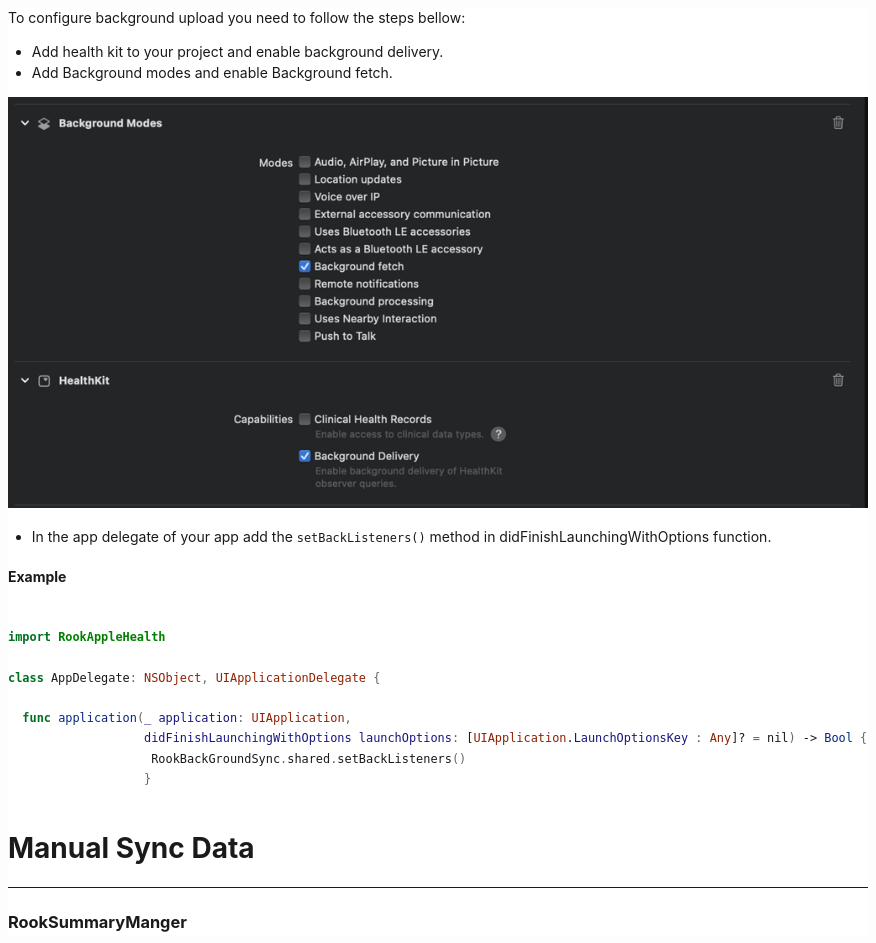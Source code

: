 To configure background upload you need to follow the steps bellow:

- Add health kit to your project and enable background delivery.
- Add Background modes and enable Background fetch.

![background_delivery](background_delivery.png)

- In the app delegate of your app add the `setBackListeners()` method in didFinishLaunchingWithOptions function.

#### Example

``` swift

import RookAppleHealth

class AppDelegate: NSObject, UIApplicationDelegate {
  
  func application(_ application: UIApplication,
                   didFinishLaunchingWithOptions launchOptions: [UIApplication.LaunchOptionsKey : Any]? = nil) -> Bool {
                    RookBackGroundSync.shared.setBackListeners()
                   }
```


# Manual Sync Data

---

### RookSummaryManger
